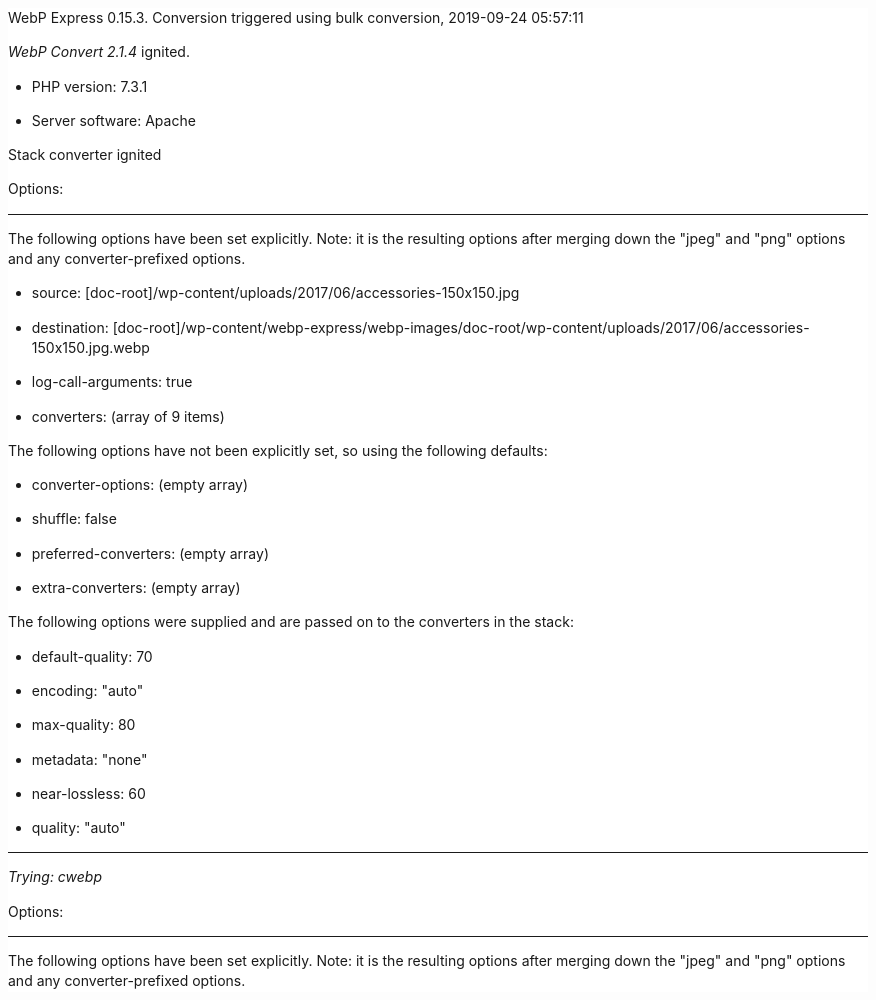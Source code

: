 WebP Express 0.15.3. Conversion triggered using bulk conversion, 2019-09-24 05:57:11


*WebP Convert 2.1.4*  ignited.

- PHP version: 7.3.1

- Server software: Apache


Stack converter ignited


Options:

------------

The following options have been set explicitly. Note: it is the resulting options after merging down the "jpeg" and "png" options and any converter-prefixed options.

- source: [doc-root]/wp-content/uploads/2017/06/accessories-150x150.jpg

- destination: [doc-root]/wp-content/webp-express/webp-images/doc-root/wp-content/uploads/2017/06/accessories-150x150.jpg.webp

- log-call-arguments: true

- converters: (array of 9 items)


The following options have not been explicitly set, so using the following defaults:

- converter-options: (empty array)

- shuffle: false

- preferred-converters: (empty array)

- extra-converters: (empty array)


The following options were supplied and are passed on to the converters in the stack:

- default-quality: 70

- encoding: "auto"

- max-quality: 80

- metadata: "none"

- near-lossless: 60

- quality: "auto"

------------



*Trying: cwebp* 


Options:

------------

The following options have been set explicitly. Note: it is the resulting options after merging down the "jpeg" and "png" options and any converter-prefixed options.
